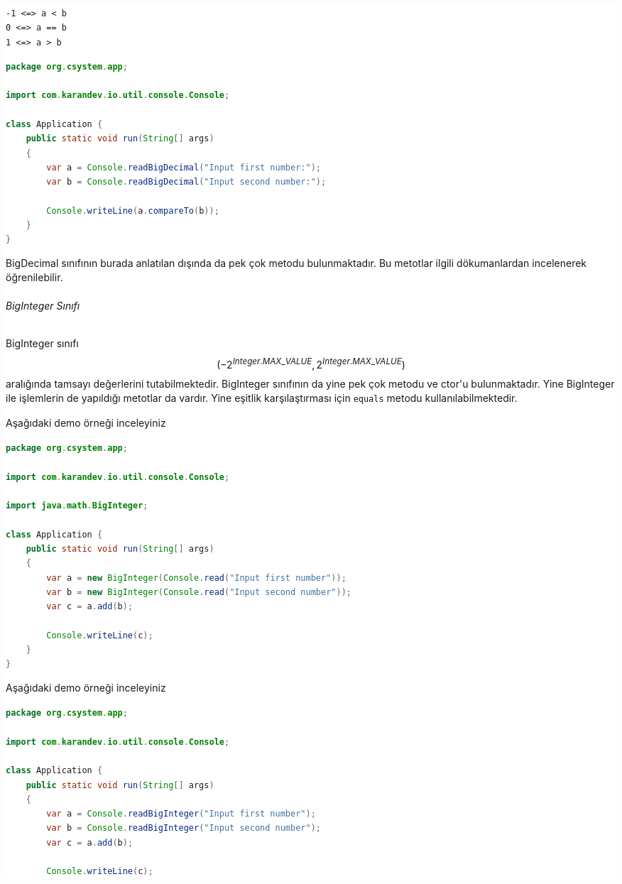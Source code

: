 ```
-1 <=> a < b
0 <=> a == b
1 <=> a > b
```

```java
package org.csystem.app;  
  
import com.karandev.io.util.console.Console;  
  
class Application {  
    public static void run(String[] args)  
    {  
        var a = Console.readBigDecimal("Input first number:");  
        var b = Console.readBigDecimal("Input second number:");  
  
        Console.writeLine(a.compareTo(b));  
    }  
}
```

BigDecimal sınıfının burada anlatılan dışında da pek çok metodu bulunmaktadır. Bu metotlar ilgili dökumanlardan incelenerek öğrenilebilir.

###### BigInteger Sınıfı

BigInteger sınıfı
$$(-2^{Integer.MAX\_VALUE}, 2^{Integer.MAX\_VALUE}) $$
aralığında tamsayı değerlerini tutabilmektedir. BigInteger sınıfının da yine pek çok metodu ve ctor'u bulunmaktadır. Yine BigInteger ile işlemlerin de yapıldığı metotlar da vardır. Yine eşitlik karşılaştırması için `equals` metodu kullanılabilmektedir.

Aşağıdaki demo örneği inceleyiniz

```java
package org.csystem.app;  
  
import com.karandev.io.util.console.Console;  
  
import java.math.BigInteger;  
  
class Application {  
    public static void run(String[] args)  
    {  
        var a = new BigInteger(Console.read("Input first number"));  
        var b = new BigInteger(Console.read("Input second number"));  
        var c = a.add(b);  
  
        Console.writeLine(c);  
    }  
}
```

Aşağıdaki demo örneği inceleyiniz
```java
package org.csystem.app;  
  
import com.karandev.io.util.console.Console;  
  
class Application {  
    public static void run(String[] args)  
    {  
        var a = Console.readBigInteger("Input first number");  
        var b = Console.readBigInteger("Input second number");  
        var c = a.add(b);  
  
        Console.writeLine(c);  
```